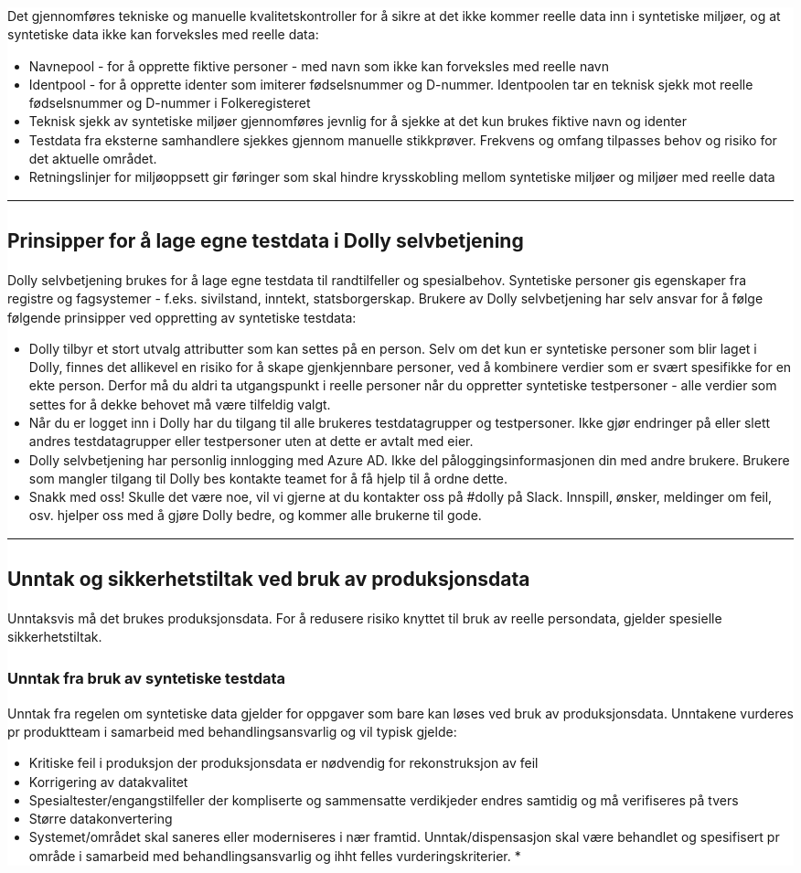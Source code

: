 Det gjennomføres tekniske og manuelle kvalitetskontroller for å sikre at det ikke kommer reelle data inn i syntetiske miljøer, og at syntetiske data ikke kan forveksles med reelle data:

- Navnepool - for å opprette fiktive personer - med navn som ikke kan forveksles med reelle navn
- Identpool - for å opprette identer som imiterer fødselsnummer og D-nummer. Identpoolen tar en teknisk sjekk mot reelle fødselsnummer og D-nummer i Folkeregisteret
- Teknisk sjekk av syntetiske miljøer gjennomføres jevnlig for å sjekke at det kun brukes fiktive navn og identer
- Testdata fra eksterne samhandlere sjekkes gjennom manuelle stikkprøver. Frekvens og omfang tilpasses behov og risiko for det aktuelle området.
- Retningslinjer for miljøoppsett gir føringer som skal hindre krysskobling mellom syntetiske miljøer og miljøer med reelle data

---

## Prinsipper for å lage egne testdata i Dolly selvbetjening

Dolly selvbetjening brukes for å lage egne testdata til randtilfeller og spesialbehov. Syntetiske personer gis egenskaper fra registre og fagsystemer - f.eks. sivilstand, inntekt, statsborgerskap.
Brukere av Dolly selvbetjening har selv ansvar for å følge følgende prinsipper ved oppretting av syntetiske testdata:

- Dolly tilbyr et stort utvalg attributter som kan settes på en person. Selv om det kun er syntetiske personer som blir laget i Dolly, finnes det allikevel en risiko for å skape gjenkjennbare personer, ved å kombinere verdier som er svært spesifikke for en ekte person. Derfor må du aldri ta utgangspunkt i reelle personer når du oppretter syntetiske testpersoner - alle verdier som settes for å dekke behovet må være tilfeldig valgt.
- Når du er logget inn i Dolly har du tilgang til alle brukeres testdatagrupper og testpersoner. Ikke gjør endringer på eller slett andres testdatagrupper eller testpersoner uten at dette er avtalt med eier.
- Dolly selvbetjening har personlig innlogging med Azure AD. Ikke del påloggingsinformasjonen din med andre brukere. Brukere som mangler tilgang til Dolly bes kontakte teamet for å få hjelp til å ordne dette.
- Snakk med oss! Skulle det være noe, vil vi gjerne at du kontakter oss på #dolly på Slack. Innspill, ønsker, meldinger om feil, osv. hjelper oss med å gjøre Dolly bedre, og kommer alle brukerne til gode.

---

## Unntak og sikkerhetstiltak ved bruk av produksjonsdata

Unntaksvis må det brukes produksjonsdata. For å redusere risiko knyttet til bruk av reelle persondata, gjelder spesielle sikkerhetstiltak.

### Unntak fra bruk av syntetiske testdata

Unntak fra regelen om syntetiske data gjelder for oppgaver som bare kan løses ved bruk av produksjonsdata. Unntakene vurderes pr produktteam i samarbeid med behandlingsansvarlig og vil typisk gjelde:

- Kritiske feil i produksjon der produksjonsdata er nødvendig for rekonstruksjon av feil
- Korrigering av datakvalitet
- Spesialtester/engangstilfeller der kompliserte og sammensatte verdikjeder endres samtidig og må verifiseres på tvers
- Større datakonvertering
- Systemet/området skal saneres eller moderniseres i nær framtid. Unntak/dispensasjon skal være behandlet og spesifisert pr område i samarbeid med behandlingsansvarlig og ihht felles vurderingskriterier. \*

